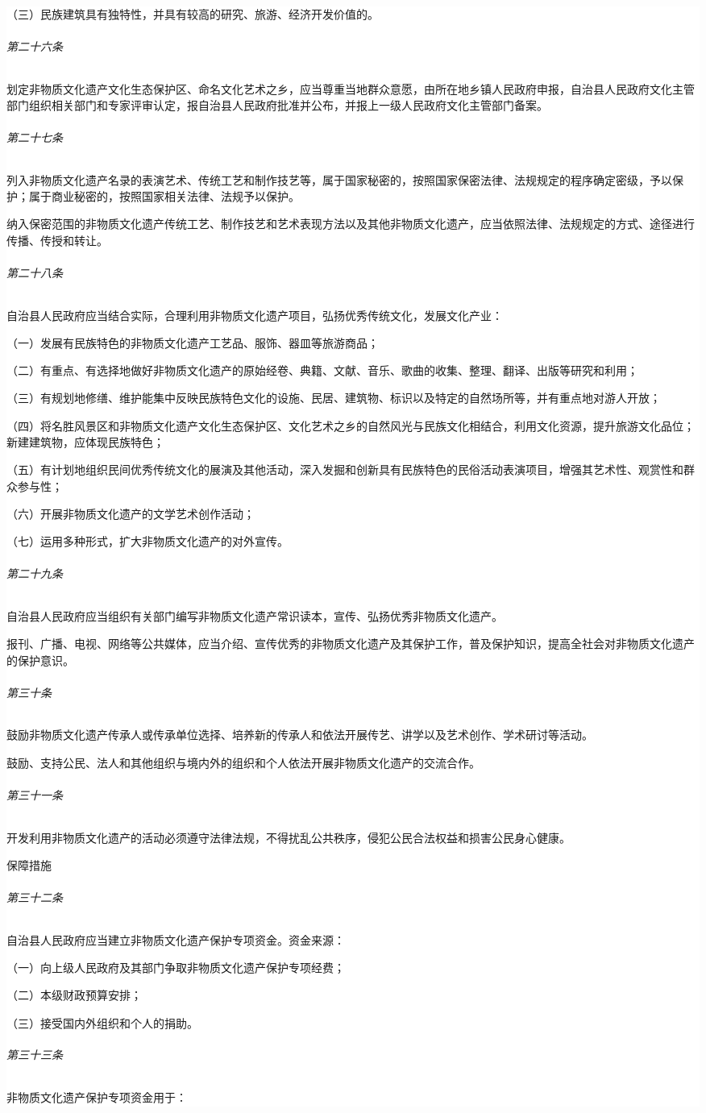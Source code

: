 （三）民族建筑具有独特性，并具有较高的研究、旅游、经济开发价值的。

###### 第二十六条

划定非物质文化遗产文化生态保护区、命名文化艺术之乡，应当尊重当地群众意愿，由所在地乡镇人民政府申报，自治县人民政府文化主管部门组织相关部门和专家评审认定，报自治县人民政府批准并公布，并报上一级人民政府文化主管部门备案。

###### 第二十七条

列入非物质文化遗产名录的表演艺术、传统工艺和制作技艺等，属于国家秘密的，按照国家保密法律、法规规定的程序确定密级，予以保护；属于商业秘密的，按照国家相关法律、法规予以保护。

纳入保密范围的非物质文化遗产传统工艺、制作技艺和艺术表现方法以及其他非物质文化遗产，应当依照法律、法规规定的方式、途径进行传播、传授和转让。

###### 第二十八条

自治县人民政府应当结合实际，合理利用非物质文化遗产项目，弘扬优秀传统文化，发展文化产业：

（一）发展有民族特色的非物质文化遗产工艺品、服饰、器皿等旅游商品；

（二）有重点、有选择地做好非物质文化遗产的原始经卷、典籍、文献、音乐、歌曲的收集、整理、翻译、出版等研究和利用；

（三）有规划地修缮、维护能集中反映民族特色文化的设施、民居、建筑物、标识以及特定的自然场所等，并有重点地对游人开放；

（四）将名胜风景区和非物质文化遗产文化生态保护区、文化艺术之乡的自然风光与民族文化相结合，利用文化资源，提升旅游文化品位；新建建筑物，应体现民族特色；

（五）有计划地组织民间优秀传统文化的展演及其他活动，深入发掘和创新具有民族特色的民俗活动表演项目，增强其艺术性、观赏性和群众参与性；

（六）开展非物质文化遗产的文学艺术创作活动；

（七）运用多种形式，扩大非物质文化遗产的对外宣传。

###### 第二十九条

自治县人民政府应当组织有关部门编写非物质文化遗产常识读本，宣传、弘扬优秀非物质文化遗产。

报刊、广播、电视、网络等公共媒体，应当介绍、宣传优秀的非物质文化遗产及其保护工作，普及保护知识，提高全社会对非物质文化遗产的保护意识。

###### 第三十条

鼓励非物质文化遗产传承人或传承单位选择、培养新的传承人和依法开展传艺、讲学以及艺术创作、学术研讨等活动。

鼓励、支持公民、法人和其他组织与境内外的组织和个人依法开展非物质文化遗产的交流合作。

###### 第三十一条

开发利用非物质文化遗产的活动必须遵守法律法规，不得扰乱公共秩序，侵犯公民合法权益和损害公民身心健康。

保障措施

###### 第三十二条

自治县人民政府应当建立非物质文化遗产保护专项资金。资金来源：

（一）向上级人民政府及其部门争取非物质文化遗产保护专项经费；

（二）本级财政预算安排；

（三）接受国内外组织和个人的捐助。

###### 第三十三条

非物质文化遗产保护专项资金用于：
